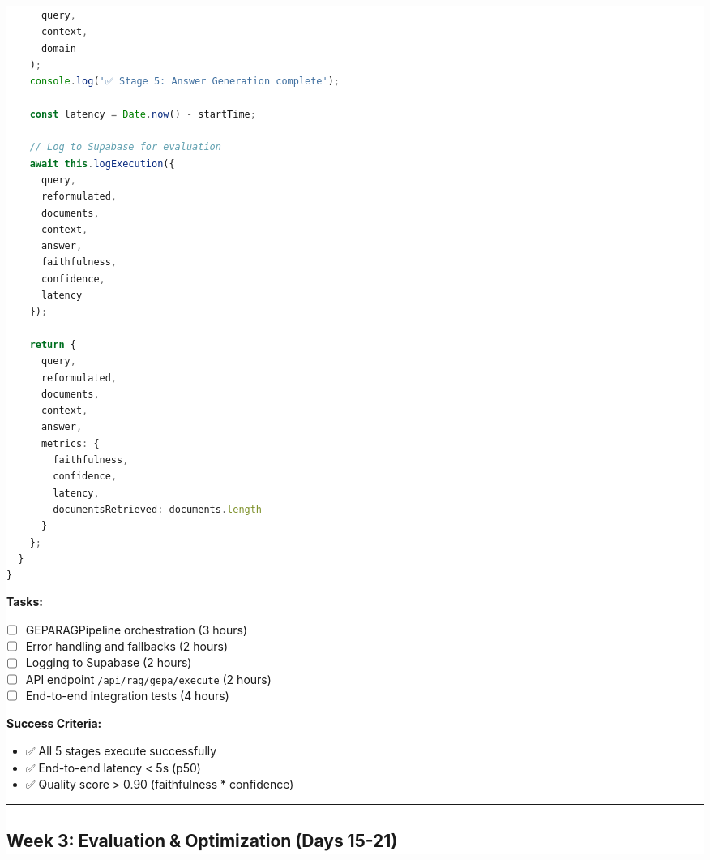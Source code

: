 ```typescript
      query,
      context,
      domain
    );
    console.log('✅ Stage 5: Answer Generation complete');

    const latency = Date.now() - startTime;

    // Log to Supabase for evaluation
    await this.logExecution({
      query,
      reformulated,
      documents,
      context,
      answer,
      faithfulness,
      confidence,
      latency
    });

    return {
      query,
      reformulated,
      documents,
      context,
      answer,
      metrics: {
        faithfulness,
        confidence,
        latency,
        documentsRetrieved: documents.length
      }
    };
  }
}
```

**Tasks:**
- [ ] GEPARAGPipeline orchestration (3 hours)
- [ ] Error handling and fallbacks (2 hours)
- [ ] Logging to Supabase (2 hours)
- [ ] API endpoint `/api/rag/gepa/execute` (2 hours)
- [ ] End-to-end integration tests (4 hours)

**Success Criteria:**
- ✅ All 5 stages execute successfully
- ✅ End-to-end latency < 5s (p50)
- ✅ Quality score > 0.90 (faithfulness * confidence)

---

## Week 3: Evaluation & Optimization (Days 15-21)
